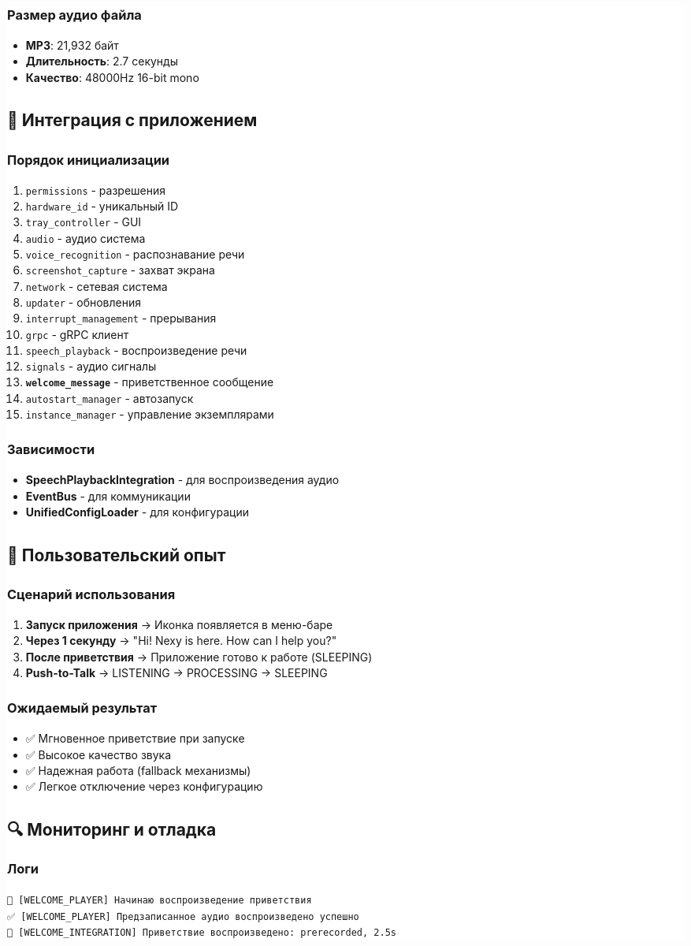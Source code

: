 ### Размер аудио файла
- **MP3**: 21,932 байт
- **Длительность**: 2.7 секунды
- **Качество**: 48000Hz 16-bit mono

## 🔧 Интеграция с приложением

### Порядок инициализации
1. `permissions` - разрешения
2. `hardware_id` - уникальный ID
3. `tray_controller` - GUI
4. `audio` - аудио система
5. `voice_recognition` - распознавание речи
6. `screenshot_capture` - захват экрана
7. `network` - сетевая система
8. `updater` - обновления
9. `interrupt_management` - прерывания
10. `grpc` - gRPC клиент
11. `speech_playback` - воспроизведение речи
12. `signals` - аудио сигналы
13. **`welcome_message`** - приветственное сообщение
14. `autostart_manager` - автозапуск
15. `instance_manager` - управление экземплярами

### Зависимости
- **SpeechPlaybackIntegration** - для воспроизведения аудио
- **EventBus** - для коммуникации
- **UnifiedConfigLoader** - для конфигурации

## 🎯 Пользовательский опыт

### Сценарий использования
1. **Запуск приложения** → Иконка появляется в меню-баре
2. **Через 1 секунду** → "Hi! Nexy is here. How can I help you?"
3. **После приветствия** → Приложение готово к работе (SLEEPING)
4. **Push-to-Talk** → LISTENING → PROCESSING → SLEEPING

### Ожидаемый результат
- ✅ Мгновенное приветствие при запуске
- ✅ Высокое качество звука
- ✅ Надежная работа (fallback механизмы)
- ✅ Легкое отключение через конфигурацию

## 🔍 Мониторинг и отладка

### Логи
```
🎵 [WELCOME_PLAYER] Начинаю воспроизведение приветствия
✅ [WELCOME_PLAYER] Предзаписанное аудио воспроизведено успешно
🎵 [WELCOME_INTEGRATION] Приветствие воспроизведено: prerecorded, 2.5s
```
